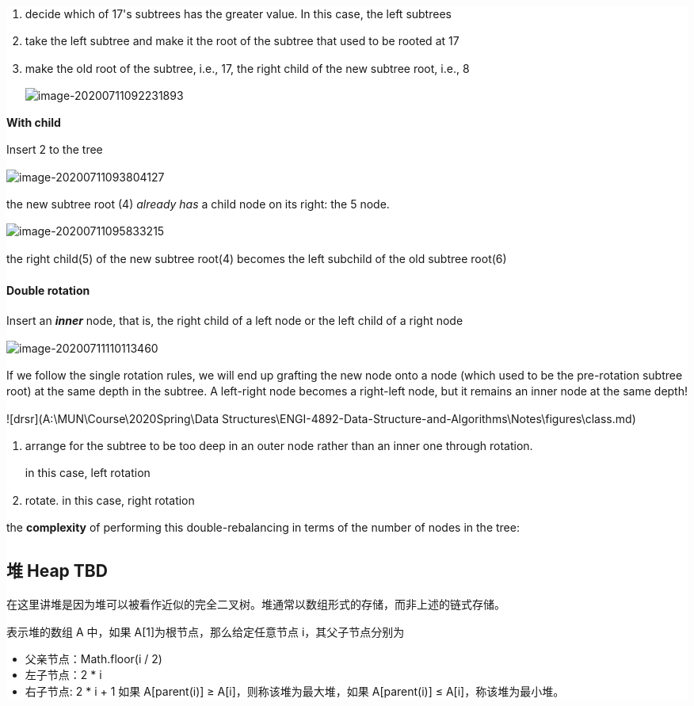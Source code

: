 1. decide which of 17's subtrees has the greater value. In this case, the left subtrees

2. take the left subtree and make it the root of the subtree that used to be rooted at 17

3. make the old root of the subtree, i.e., 17, the right child of the new subtree root, i.e., 8

   ![image-20200711092231893](.\figures\image-20200711092231893.png)

**With child**

Insert 2 to the tree

![image-20200711093804127](.\figures\image-20200711093804127.png)

the new subtree root (4) *already has* a child node on its right: the 5 node.

![image-20200711095833215](.\figures\image-20200711095833215.png)

the right child(5) of the new subtree root(4) becomes the left subchild of the old subtree root(6)



#### Double rotation

Insert an ***inner*** node, that is, the right child of a left node or the left child of a right node

![image-20200711110113460](.\figures\image-20200711110113460.png)

If we follow the single rotation rules, we will end up grafting the new node onto a node (which used to be the pre-rotation subtree root) at the same depth in the subtree. A left-right node becomes a right-left node, but it remains an inner node at the same depth!

![drsr](A:\MUN\Course\2020Spring\Data Structures\ENGI-4892-Data-Structure-and-Algorithms\Notes\figures\class.md)

1. arrange for the subtree to be too deep in an outer node rather than an inner one through rotation.

   in this case, left rotation

   

2. rotate. in this case, right rotation

   



the **complexity** of performing this double-rebalancing in terms of the number of nodes in the tree:

## 堆 Heap TBD
在这里讲堆是因为堆可以被看作近似的完全二叉树。堆通常以数组形式的存储，而非上述的链式存储。

表示堆的数组 A 中，如果 A\[1\]为根节点，那么给定任意节点 i，其父子节点分别为
- 父亲节点：Math.floor(i / 2)
- 左子节点：2 * i
- 右子节点: 2 * i + 1
如果 A\[parent(i)\] ≥ A\[i\]，则称该堆为最大堆，如果 A\[parent(i)\] ≤ A\[i\]，称该堆为最小堆。
